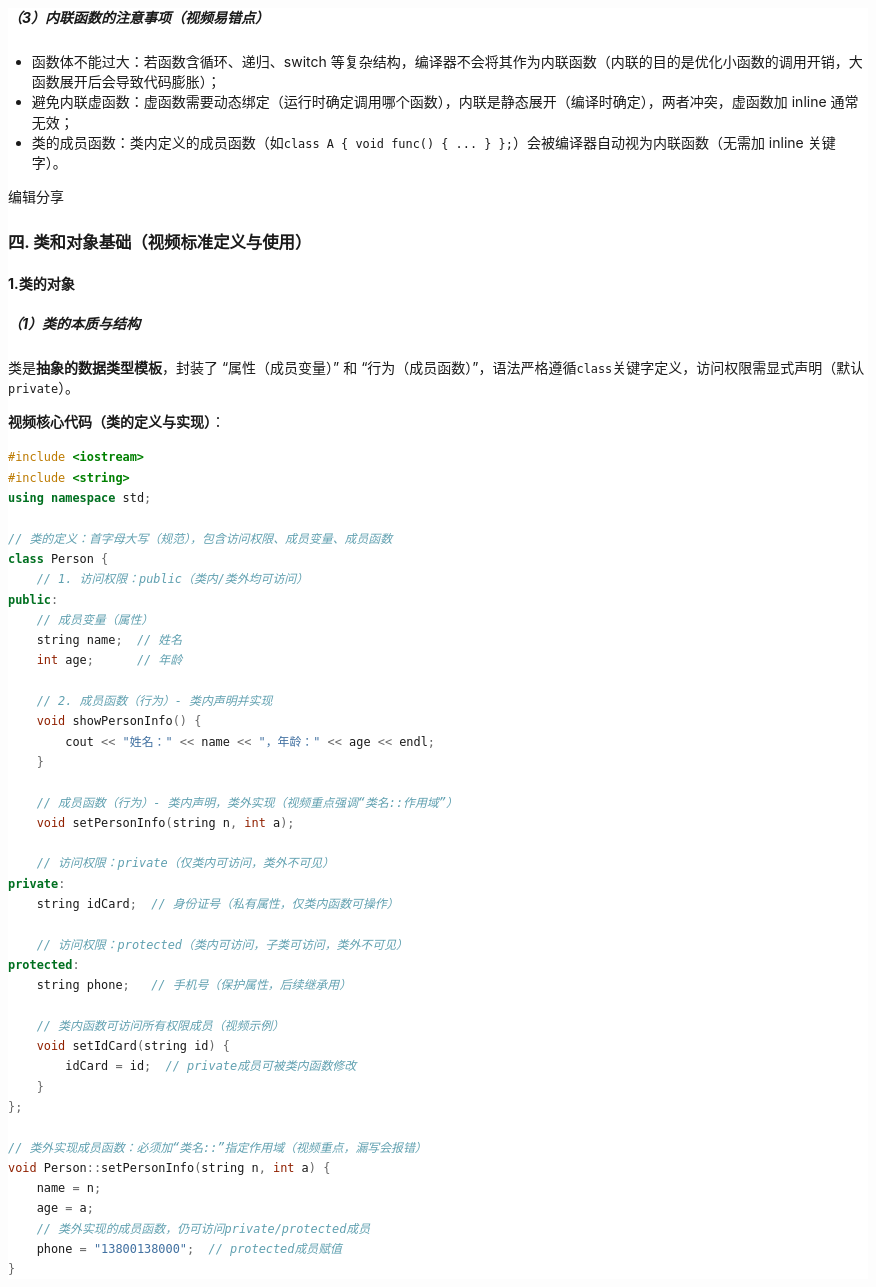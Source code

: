##### （3）内联函数的注意事项（视频易错点）

- 函数体不能过大：若函数含循环、递归、switch 等复杂结构，编译器不会将其作为内联函数（内联的目的是优化小函数的调用开销，大函数展开后会导致代码膨胀）；
- 避免内联虚函数：虚函数需要动态绑定（运行时确定调用哪个函数），内联是静态展开（编译时确定），两者冲突，虚函数加 inline 通常无效；
- 类的成员函数：类内定义的成员函数（如`class A { void func() { ... } };`）会被编译器自动视为内联函数（无需加 inline 关键字）。

编辑分享







### 四. 类和对象基础（视频标准定义与使用）

#### 1.类的对象

##### （1）类的本质与结构

类是**抽象的数据类型模板**，封装了 “属性（成员变量）” 和 “行为（成员函数）”，语法严格遵循`class`关键字定义，访问权限需显式声明（默认`private`）。

**视频核心代码（类的定义与实现）**：

```cpp
#include <iostream>
#include <string>
using namespace std;

// 类的定义：首字母大写（规范），包含访问权限、成员变量、成员函数
class Person {
    // 1. 访问权限：public（类内/类外均可访问）
public:
    // 成员变量（属性）
    string name;  // 姓名
    int age;      // 年龄

    // 2. 成员函数（行为）- 类内声明并实现
    void showPersonInfo() {
        cout << "姓名：" << name << "，年龄：" << age << endl;
    }

    // 成员函数（行为）- 类内声明，类外实现（视频重点强调“类名::作用域”）
    void setPersonInfo(string n, int a);

    // 访问权限：private（仅类内可访问，类外不可见）
private:
    string idCard;  // 身份证号（私有属性，仅类内函数可操作）

    // 访问权限：protected（类内可访问，子类可访问，类外不可见）
protected:
    string phone;   // 手机号（保护属性，后续继承用）

    // 类内函数可访问所有权限成员（视频示例）
    void setIdCard(string id) {
        idCard = id;  // private成员可被类内函数修改
    }
};

// 类外实现成员函数：必须加“类名::”指定作用域（视频重点，漏写会报错）
void Person::setPersonInfo(string n, int a) {
    name = n;
    age = a;
    // 类外实现的成员函数，仍可访问private/protected成员
    phone = "13800138000";  // protected成员赋值
}
```
